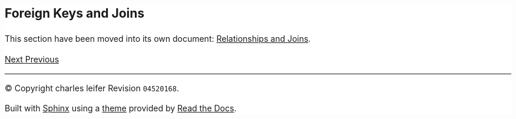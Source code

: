 ## Foreign Keys and Joins

This section have been moved into its own document: [Relationships and Joins](http://docs.peewee-orm.com/en/latest/peewee/relationships.html#relationships).

[Next ](http://docs.peewee-orm.com/en/latest/peewee/query_operators.html)[ Previous](http://docs.peewee-orm.com/en/latest/peewee/models.html)

------

© Copyright charles leifer Revision `04520168`.

Built with [Sphinx](http://sphinx-doc.org/) using a [theme](https://github.com/rtfd/sphinx_rtd_theme) provided by [Read the Docs](https://readthedocs.org/).